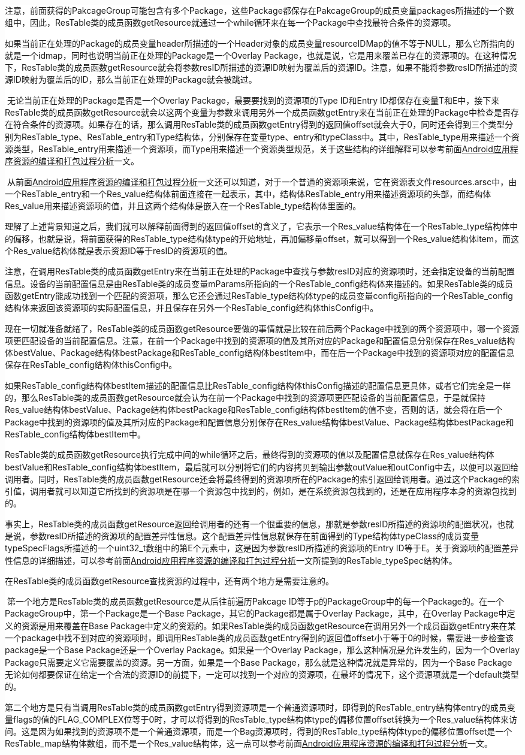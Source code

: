 ​        注意，前面获得的PakcageGroup可能包含有多个Package，这些Package都保存在PakcageGroup的成员变量packages所描述的一个数组中，因此，ResTable类的成员函数getResource就通过一个while循环来在每一个Package中查找最符合条件的资源项。

​        如果当前正在处理的Package的成员变量header所描述的一个Header对象的成员变量resourceIDMap的值不等于NULL，那么它所指向的就是一个idmap，同时也说明当前正在处理的Package是一个Overlay Package，也就是说，它是用来覆盖已存在的资源项的。在这种情况下，ResTable类的成员函数getResource就会将参数resID所描述的资源ID映射为覆盖后的资源ID。注意，如果不能将参数resID所描述的资源ID映射为覆盖后的ID，那么当前正在处理的Package就会被跳过。

​        无论当前正在处理的Package是否是一个Overlay Package，最要要找到的资源项的Type ID和Entry ID都保存在变量T和E中，接下来ResTable类的成员函数getResource就会以这两个变量为参数来调用另外一个成员函数getEntry来在当前正在处理的Package中检查是否存在符合条件的资源项。如果存在的话，那么调用ResTable类的成员函数getEntry得到的返回值offset就会大于0，同时还会得到三个类型分别为ResTable_type、ResTable_entry和Type结构体，分别保存在变量type、entry和typeClass中。其中，ResTable_type用来描述一个资源类型，ResTable_entry用来描述一个资源项，而Type用来描述一个资源类型规范，关于这些结构的详细解释可以参考前面[Android应用程序资源的编译和打包过程分析](http://blog.csdn.net/luoshengyang/article/details/8744683)一文。

​        从前面[Android应用程序资源的编译和打包过程分析](http://blog.csdn.net/luoshengyang/article/details/8744683)一文还可以知道，对于一个普通的资源项来说，它在资源表文件resources.arsc中，由一个ResTable_entry和一个Res_value结构体前面连接在一起表示，其中，结构体ResTable_entry用来描述资源项的头部，而结构体Res_value用来描述资源项的值，并且这两个结构体是嵌入在一个ResTable_type结构体里面的。

​        理解了上述背景知道之后，我们就可以解释前面得到的返回值offset的含义了，它表示一个Res_value结构体在一个ResTable_type结构体中的偏移，也就是说，将前面获得的ResTable_type结构体type的开始地址，再加偏移量offset，就可以得到一个Res_value结构体item，而这个Res_value结构体就是表示资源ID等于resID的资源项的值。

​        注意，在调用ResTable类的成员函数getEntry来在当前正在处理的Package中查找与参数resID对应的资源项时，还会指定设备的当前配置信息。设备的当前配置信息是由ResTable类的成员变量mParams所指向的一个ResTable_config结构体来描述的。如果ResTable类的成员函数getEntry能成功找到一个匹配的资源项，那么它还会通过ResTable_type结构体type的成员变量config所指向的一个ResTable_config结构体来返回该资源项的实际配置信息，并且保存在另外一个ResTable_config结构体thisConfig中。

​        现在一切就准备就绪了，ResTable类的成员函数getResource要做的事情就是比较在前后两个Package中找到的两个资源项中，哪一个资源项更匹配设备的当前配置信息。注意，在前一个Package中找到的资源项的值及其所对应的Package和配置信息分别保存在Res_value结构体bestValue、Package结构体bestPackage和ResTable_config结构体bestItem中，而在后一个Package中找到的资源项对应的配置信息保存在ResTable_config结构体thisConfig中。

​        如果ResTable_config结构体bestItem描述的配置信息比ResTable_config结构体thisConfig描述的配置信息更具体，或者它们完全是一样的，那么ResTable类的成员函数getResource就会认为在前一个Package中找到的资源项更匹配设备的当前配置信息，于是就保持Res_value结构体bestValue、Package结构体bestPackage和ResTable_config结构体bestItem的值不变，否则的话，就会将在后一个Package中找到的资源项的值及其所对应的Package和配置信息分别保存在Res_value结构体bestValue、Package结构体bestPackage和ResTable_config结构体bestItem中。

​        ResTable类的成员函数getResource执行完成中间的while循环之后，最终得到的资源项的值以及配置信息就保存在Res_value结构体bestValue和ResTable_config结构体bestItem，最后就可以分别将它们的内容拷贝到输出参数outValue和outConfig中去，以便可以返回给调用者。同时，ResTable类的成员函数getResource还会将最终得到的资源项所在的Package的索引返回给调用者。通过这个Package的索引值，调用者就可以知道它所找到的资源项是在哪一个资源包中找到的，例如，是在系统资源包找到的，还是在应用程序本身的资源包找到的。

​        事实上，ResTable类的成员函数getResource返回给调用者的还有一个很重要的信息，那就是参数resID所描述的资源项的配置状况，也就是说，参数resID所描述的资源项的配置差异性信息。这个配置差异性信息就保存在前面得到的Type结构体typeClass的成员变量typeSpecFlags所描述的一个uint32_t数组中的第E个元素中，这是因为参数resID所描述的资源项的Entry ID等于E。关于资源项的配置差异性信息的详细描述，可以参考前面[Android应用程序资源的编译和打包过程分析](http://blog.csdn.net/luoshengyang/article/details/8744683)一文所提到的ResTable_typeSpec结构体。

​        在ResTable类的成员函数getResource查找资源的过程中，还有两个地方是需要注意的。

​        第一个地方是ResTable类的成员函数getResource是从后往前遍历Pakcage ID等于p的PackageGroup中的每一个Package的。在一个PackageGroup中，第一个Package是一个Base Package，其它的Package都是属于Overlay Package，其中，在Overlay Package中定义的资源是用来覆盖在Base Package中定义的资源的。如果ResTable类的成员函数getResource在调用另外一个成员函数getEntry来在某一个package中找不到对应的资源项时，即调用ResTable类的成员函数getEntry得到的返回值offset小于等于0的时候，需要进一步检查该package是一个Base Package还是一个Overlay Package。如果是一个Overlay Package，那么这种情况是允许发生的，因为一个Overlay Package只需要定义它需要覆盖的资源。另一方面，如果是一个Base Package，那么就是这种情况就是异常的，因为一个Base Package无论如何都要保证在给定一个合法的资源ID的前提下，一定可以找到一个对应的资源项，在最坏的情况下，这个资源项就是一个default类型的。

​        第二个地方是只有当调用ResTable类的成员函数getEntry得到资源项是一个普通资源项时，即得到的ResTable_entry结构体entry的成员变量flags的值的FLAG_COMPLEX位等于0时，才可以将得到的ResTable_type结构体type的偏移位置offset转换为一个Res_value结构体来访问。这是因为如果找到的资源项不是一个普通资源项，而是一个Bag资源项时，得到的ResTable_type结构体type的偏移位置offset是一个ResTable_map结构体数组，而不是一个Res_value结构体，这一点可以参考前面[Android应用程序资源的编译和打包过程分析](http://blog.csdn.net/luoshengyang/article/details/8744683)一文。
